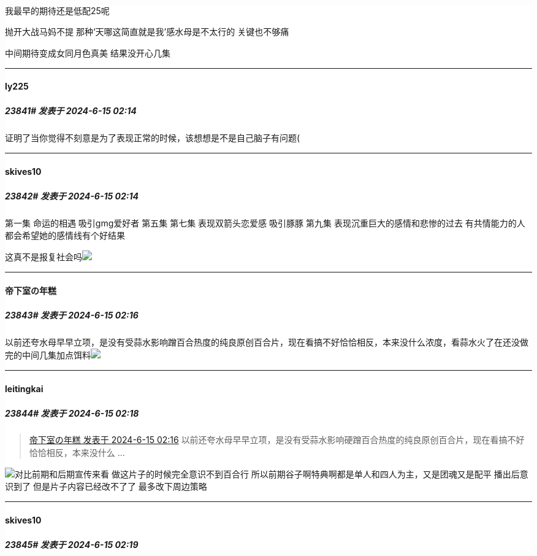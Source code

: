 我最早的期待还是低配25呢

抛开大战马妈不提 那种‘天哪这简直就是我’感水母是不太行的 关键也不够痛

中间期待变成女同月色真美 结果没开心几集


*****

####  ly225  
##### 23841#       发表于 2024-6-15 02:14

证明了当你觉得不刻意是为了表现正常的时候，该想想是不是自己脑子有问题(

*****

####  skives10  
##### 23842#       发表于 2024-6-15 02:14

第一集 命运的相遇 
吸引gmg爱好者
第五集 第七集 表现双箭头恋爱感 
吸引豚豚
第九集 表现沉重巨大的感情和悲惨的过去
有共情能力的人都会希望她的感情线有个好结果

这真不是报复社会吗<img src="https://static.saraba1st.com/image/smiley/face2017/068.png" referrerpolicy="no-referrer">

*****

####  帝下室の年糕  
##### 23843#       发表于 2024-6-15 02:16

以前还夸水母早早立项，是没有受蒜水影响蹭百合热度的纯良原创百合片，现在看搞不好恰恰相反，本来没什么浓度，看蒜水火了在还没做完的中间几集加点饵料<img src="https://static.saraba1st.com/image/smiley/face2017/214.gif" referrerpolicy="no-referrer">


*****

####  leitingkai  
##### 23844#       发表于 2024-6-15 02:18

<blockquote><a href="httphttps://bbs.saraba1st.com/2b/forum.php?mod=redirect&amp;goto=findpost&amp;pid=65240227&amp;ptid=2125702" target="_blank">帝下室の年糕 发表于 2024-6-15 02:16</a>
以前还夸水母早早立项，是没有受蒜水影响硬蹭百合热度的纯良原创百合片，现在看搞不好恰恰相反，本来没什么 ...</blockquote>
<img src="https://static.saraba1st.com/image/smiley/face2017/076.png" referrerpolicy="no-referrer">对比前期和后期宣传来看
做这片子的时候完全意识不到百合行
所以前期谷子啊特典啊都是单人和四人为主，又是团魂又是配平
播出后意识到了
但是片子内容已经改不了了
最多改下周边策略

*****

####  skives10  
##### 23845#       发表于 2024-6-15 02:19
